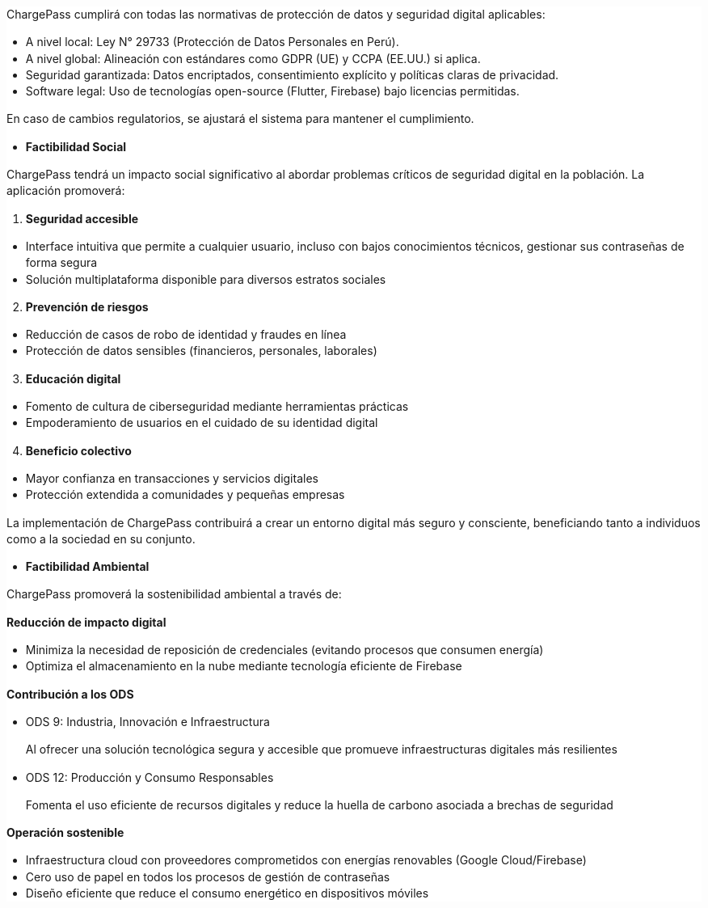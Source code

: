 ChargePass cumplirá con todas las normativas de protección de datos y seguridad digital aplicables: 

- A nivel local: Ley N° 29733 (Protección de Datos Personales en Perú). 
- A nivel global: Alineación con estándares como GDPR (UE) y CCPA (EE.UU.) si aplica. 
- Seguridad garantizada: Datos encriptados, consentimiento explícito y políticas claras de privacidad. 
- Software  legal:  Uso  de  tecnologías  open-source  (Flutter,  Firebase)  bajo licencias permitidas. 

En  caso  de  cambios  regulatorios,  se  ajustará  el  sistema  para  mantener  el cumplimiento. 

- **Factibilidad Social** 

ChargePass tendrá un impacto social significativo al abordar problemas críticos de seguridad digital en la población. La aplicación promoverá: 

1. **Seguridad accesible** 
- Interface  intuitiva  que  permite  a  cualquier  usuario,  incluso  con  bajos conocimientos técnicos, gestionar sus contraseñas de forma segura 
- Solución multiplataforma disponible para diversos estratos sociales 
2. **Prevención de riesgos** 
- Reducción de casos de robo de identidad y fraudes en línea 
- Protección de datos sensibles (financieros, personales, laborales) 
3. **Educación digital** 
- Fomento de cultura de ciberseguridad mediante herramientas prácticas 
- Empoderamiento de usuarios en el cuidado de su identidad digital 
4. **Beneficio colectivo** 
- Mayor confianza en transacciones y servicios digitales 
- Protección extendida a comunidades y pequeñas empresas 

La  implementación  de  ChargePass  contribuirá  a  crear  un  entorno  digital  más seguro y consciente, beneficiando tanto a individuos como a la sociedad en su conjunto. 

- **Factibilidad Ambiental**  

ChargePass promoverá la sostenibilidad ambiental a través de: 

**Reducción de impacto digital** 

- Minimiza la necesidad de reposición de credenciales (evitando procesos que consumen energía) 
- Optimiza  el  almacenamiento  en  la  nube  mediante  tecnología  eficiente  de Firebase 

**Contribución a los ODS** 

- ODS 9: Industria, Innovación e Infraestructura 

  Al  ofrecer  una  solución  tecnológica  segura  y  accesible  que  promueve infraestructuras digitales más resilientes 

- ODS 12: Producción y Consumo Responsables 

  Fomenta el uso eficiente de recursos digitales y reduce la huella de carbono asociada a brechas de seguridad 

**Operación sostenible** 

- Infraestructura cloud con proveedores comprometidos con energías renovables (Google Cloud/Firebase) 
- Cero uso de papel en todos los procesos de gestión de contraseñas 
- Diseño eficiente que reduce el consumo energético en dispositivos móviles 
